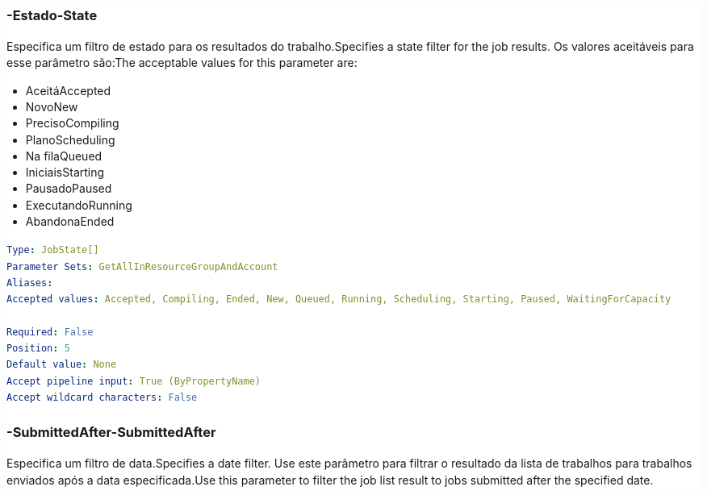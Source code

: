 ### <span data-ttu-id="d5c1d-147">-Estado</span><span class="sxs-lookup"><span data-stu-id="d5c1d-147">-State</span></span>
<span data-ttu-id="d5c1d-148">Especifica um filtro de estado para os resultados do trabalho.</span><span class="sxs-lookup"><span data-stu-id="d5c1d-148">Specifies a state filter for the job results.</span></span>
<span data-ttu-id="d5c1d-149">Os valores aceitáveis para esse parâmetro são:</span><span class="sxs-lookup"><span data-stu-id="d5c1d-149">The acceptable values for this parameter are:</span></span>

- <span data-ttu-id="d5c1d-150">Aceitá</span><span class="sxs-lookup"><span data-stu-id="d5c1d-150">Accepted</span></span>
- <span data-ttu-id="d5c1d-151">Novo</span><span class="sxs-lookup"><span data-stu-id="d5c1d-151">New</span></span>
- <span data-ttu-id="d5c1d-152">Preciso</span><span class="sxs-lookup"><span data-stu-id="d5c1d-152">Compiling</span></span>
- <span data-ttu-id="d5c1d-153">Plano</span><span class="sxs-lookup"><span data-stu-id="d5c1d-153">Scheduling</span></span>
- <span data-ttu-id="d5c1d-154">Na fila</span><span class="sxs-lookup"><span data-stu-id="d5c1d-154">Queued</span></span>
- <span data-ttu-id="d5c1d-155">Iniciais</span><span class="sxs-lookup"><span data-stu-id="d5c1d-155">Starting</span></span>
- <span data-ttu-id="d5c1d-156">Pausado</span><span class="sxs-lookup"><span data-stu-id="d5c1d-156">Paused</span></span>
- <span data-ttu-id="d5c1d-157">Executando</span><span class="sxs-lookup"><span data-stu-id="d5c1d-157">Running</span></span>
- <span data-ttu-id="d5c1d-158">Abandona</span><span class="sxs-lookup"><span data-stu-id="d5c1d-158">Ended</span></span>

```yaml
Type: JobState[]
Parameter Sets: GetAllInResourceGroupAndAccount
Aliases: 
Accepted values: Accepted, Compiling, Ended, New, Queued, Running, Scheduling, Starting, Paused, WaitingForCapacity

Required: False
Position: 5
Default value: None
Accept pipeline input: True (ByPropertyName)
Accept wildcard characters: False
```

### <span data-ttu-id="d5c1d-159">-SubmittedAfter</span><span class="sxs-lookup"><span data-stu-id="d5c1d-159">-SubmittedAfter</span></span>
<span data-ttu-id="d5c1d-160">Especifica um filtro de data.</span><span class="sxs-lookup"><span data-stu-id="d5c1d-160">Specifies a date filter.</span></span>
<span data-ttu-id="d5c1d-161">Use este parâmetro para filtrar o resultado da lista de trabalhos para trabalhos enviados após a data especificada.</span><span class="sxs-lookup"><span data-stu-id="d5c1d-161">Use this parameter to filter the job list result to jobs submitted after the specified date.</span></span>

